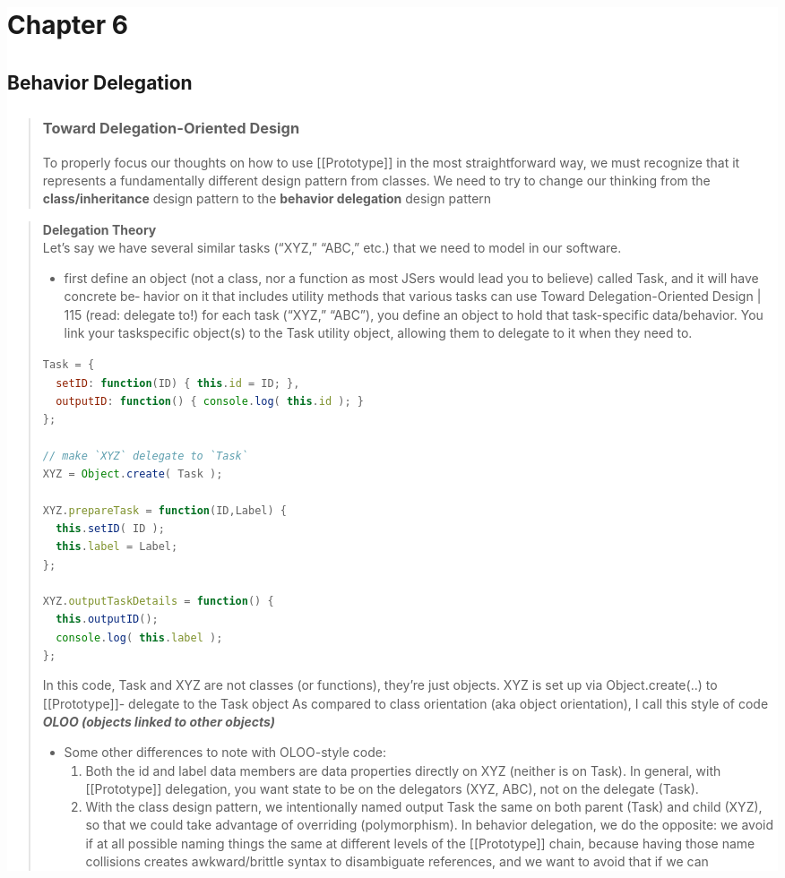 # Chapter 6

## Behavior Delegation

> ### **Toward Delegation-Oriented Design**
>
> To properly focus our thoughts on how to use [[Prototype]] in the most straightforward way, we must recognize that it represents a fundamentally different design pattern from classes. We need to try to change our thinking from the **class/inheritance** design pattern to the **behavior delegation** design pattern

> **Delegation Theory**  
> Let’s say we have several similar tasks (“XYZ,” “ABC,” etc.) that we need to model in our software.
>
> - first define an object (not a class, nor a function as most JSers would lead you to believe) called Task, and it will have concrete be‐ havior on it that includes utility methods that various tasks can use Toward Delegation-Oriented Design | 115 (read: delegate to!)
>   for each task (“XYZ,” “ABC”), you define an object to hold that task-specific data/behavior. You link your taskspecific object(s) to the Task utility object, allowing them to delegate to it when they need to.
>
> ```Javascript
> Task = {
>   setID: function(ID) { this.id = ID; },
>   outputID: function() { console.log( this.id ); }
> };
>
> // make `XYZ` delegate to `Task`
> XYZ = Object.create( Task );
>
> XYZ.prepareTask = function(ID,Label) {
>   this.setID( ID );
>   this.label = Label;
> };
>
> XYZ.outputTaskDetails = function() {
>   this.outputID();
>   console.log( this.label );
> };
> ```
>
> In this code, Task and XYZ are not classes (or functions), they’re just objects. XYZ is set up via Object.create(..) to [[Prototype]]- delegate to the Task object
> As compared to class orientation (aka object orientation), I call this style of code **_OLOO (objects linked to other objects)_**
>
> - Some other differences to note with OLOO-style code:
>   1. Both the id and label data members are data properties directly on XYZ (neither is on Task). In general, with [[Prototype]] delegation, you want state to be on the delegators (XYZ, ABC), not on the delegate (Task).
>   2. With the class design pattern, we intentionally named output Task the same on both parent (Task) and child (XYZ), so that we could take advantage of overriding (polymorphism). In behavior delegation, we do the opposite: we avoid if at all possible naming things the same at different levels of the [[Prototype]] chain, because having those name collisions creates awkward/brittle syntax to disambiguate references, and we want to avoid that if we can